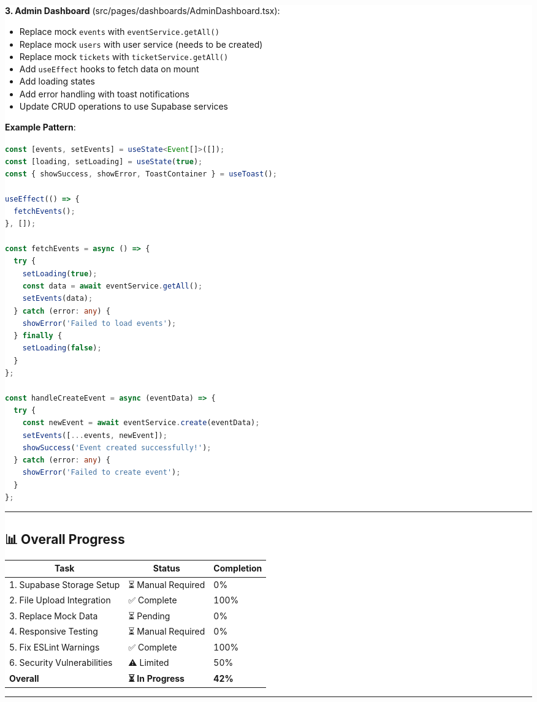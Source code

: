 **3. Admin Dashboard** (src/pages/dashboards/AdminDashboard.tsx):
- Replace mock `events` with `eventService.getAll()`
- Replace mock `users` with user service (needs to be created)
- Replace mock `tickets` with `ticketService.getAll()`
- Add `useEffect` hooks to fetch data on mount
- Add loading states
- Add error handling with toast notifications
- Update CRUD operations to use Supabase services

**Example Pattern**:
```typescript
const [events, setEvents] = useState<Event[]>([]);
const [loading, setLoading] = useState(true);
const { showSuccess, showError, ToastContainer } = useToast();

useEffect(() => {
  fetchEvents();
}, []);

const fetchEvents = async () => {
  try {
    setLoading(true);
    const data = await eventService.getAll();
    setEvents(data);
  } catch (error: any) {
    showError('Failed to load events');
  } finally {
    setLoading(false);
  }
};

const handleCreateEvent = async (eventData) => {
  try {
    const newEvent = await eventService.create(eventData);
    setEvents([...events, newEvent]);
    showSuccess('Event created successfully!');
  } catch (error: any) {
    showError('Failed to create event');
  }
};
```

---

## 📊 **Overall Progress**

| Task | Status | Completion |
|------|--------|------------|
| 1. Supabase Storage Setup | ⏳ Manual Required | 0% |
| 2. File Upload Integration | ✅ Complete | 100% |
| 3. Replace Mock Data | ⏳ Pending | 0% |
| 4. Responsive Testing | ⏳ Manual Required | 0% |
| 5. Fix ESLint Warnings | ✅ Complete | 100% |
| 6. Security Vulnerabilities | ⚠️ Limited | 50% |
| **Overall** | **⏳ In Progress** | **42%** |

---